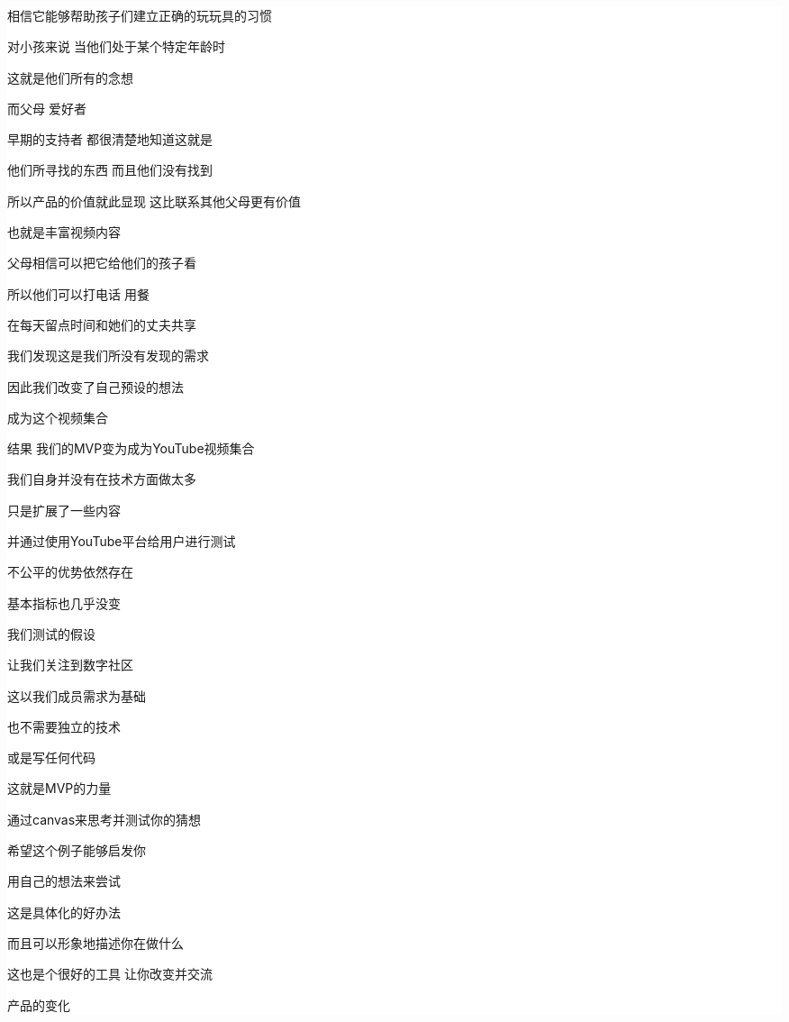 相信它能够帮助孩子们建立正确的玩玩具的习惯

对小孩来说 当他们处于某个特定年龄时

这就是他们所有的念想

而父母 爱好者

早期的支持者 都很清楚地知道这就是

他们所寻找的东西 而且他们没有找到

所以产品的价值就此显现 这比联系其他父母更有价值

也就是丰富视频内容

父母相信可以把它给他们的孩子看

所以他们可以打电话 用餐

在每天留点时间和她们的丈夫共享

我们发现这是我们所没有发现的需求

因此我们改变了自己预设的想法

成为这个视频集合

结果 我们的MVP变为成为YouTube视频集合

我们自身并没有在技术方面做太多

只是扩展了一些内容

并通过使用YouTube平台给用户进行测试

不公平的优势依然存在

基本指标也几乎没变

我们测试的假设

让我们关注到数字社区

这以我们成员需求为基础

也不需要独立的技术

或是写任何代码

这就是MVP的力量

通过canvas来思考并测试你的猜想

希望这个例子能够启发你

用自己的想法来尝试

这是具体化的好办法

而且可以形象地描述你在做什么

这也是个很好的工具  让你改变并交流

产品的变化
